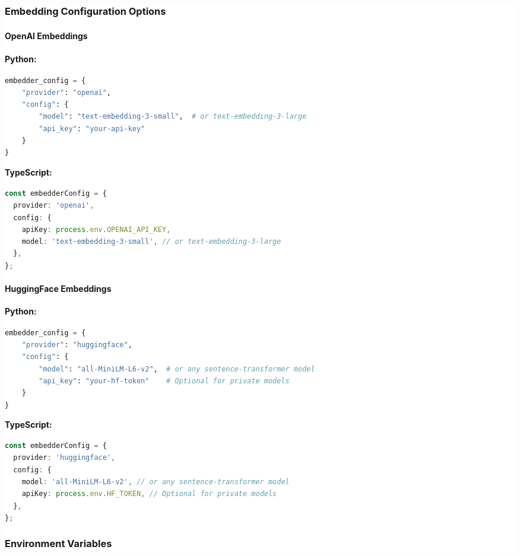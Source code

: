 ### Embedding Configuration Options

#### OpenAI Embeddings

**Python:**

```python
embedder_config = {
    "provider": "openai",
    "config": {
        "model": "text-embedding-3-small",  # or text-embedding-3-large
        "api_key": "your-api-key"
    }
}
```

**TypeScript:**

```typescript
const embedderConfig = {
  provider: 'openai',
  config: {
    apiKey: process.env.OPENAI_API_KEY,
    model: 'text-embedding-3-small', // or text-embedding-3-large
  },
};
```

#### HuggingFace Embeddings

**Python:**

```python
embedder_config = {
    "provider": "huggingface",
    "config": {
        "model": "all-MiniLM-L6-v2",  # or any sentence-transformer model
        "api_key": "your-hf-token"    # Optional for private models
    }
}
```

**TypeScript:**

```typescript
const embedderConfig = {
  provider: 'huggingface',
  config: {
    model: 'all-MiniLM-L6-v2', // or any sentence-transformer model
    apiKey: process.env.HF_TOKEN, // Optional for private models
  },
};
```

### Environment Variables
